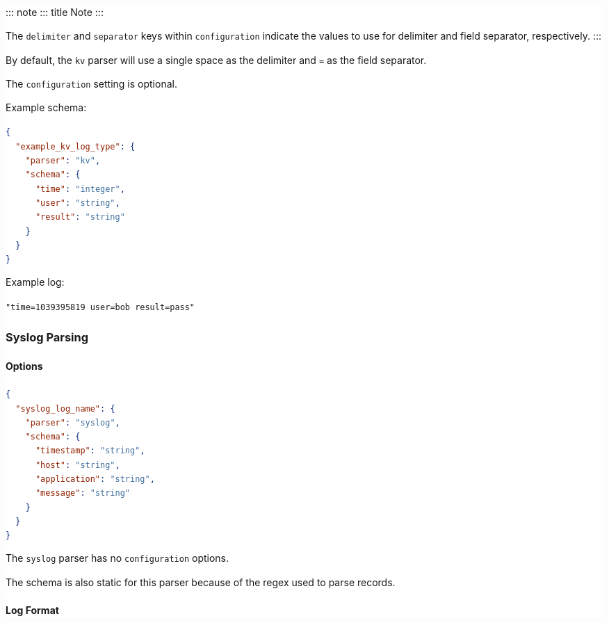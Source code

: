 ::: note
::: title
Note
:::

The `delimiter` and `separator` keys within `configuration` indicate the
values to use for delimiter and field separator, respectively.
:::

By default, the `kv` parser will use a single space as the delimiter and
`=` as the field separator.

The `configuration` setting is optional.

Example schema:

``` json
{
  "example_kv_log_type": {
    "parser": "kv",
    "schema": {
      "time": "integer",
      "user": "string",
      "result": "string"
    }
  }
}
```

Example log:

    "time=1039395819 user=bob result=pass"

### Syslog Parsing

#### Options

``` json
{
  "syslog_log_name": {
    "parser": "syslog",
    "schema": {
      "timestamp": "string",
      "host": "string",
      "application": "string",
      "message": "string"
    }
  }
}
```

The `syslog` parser has no `configuration` options.

The schema is also static for this parser because of the regex used to
parse records.

#### Log Format
